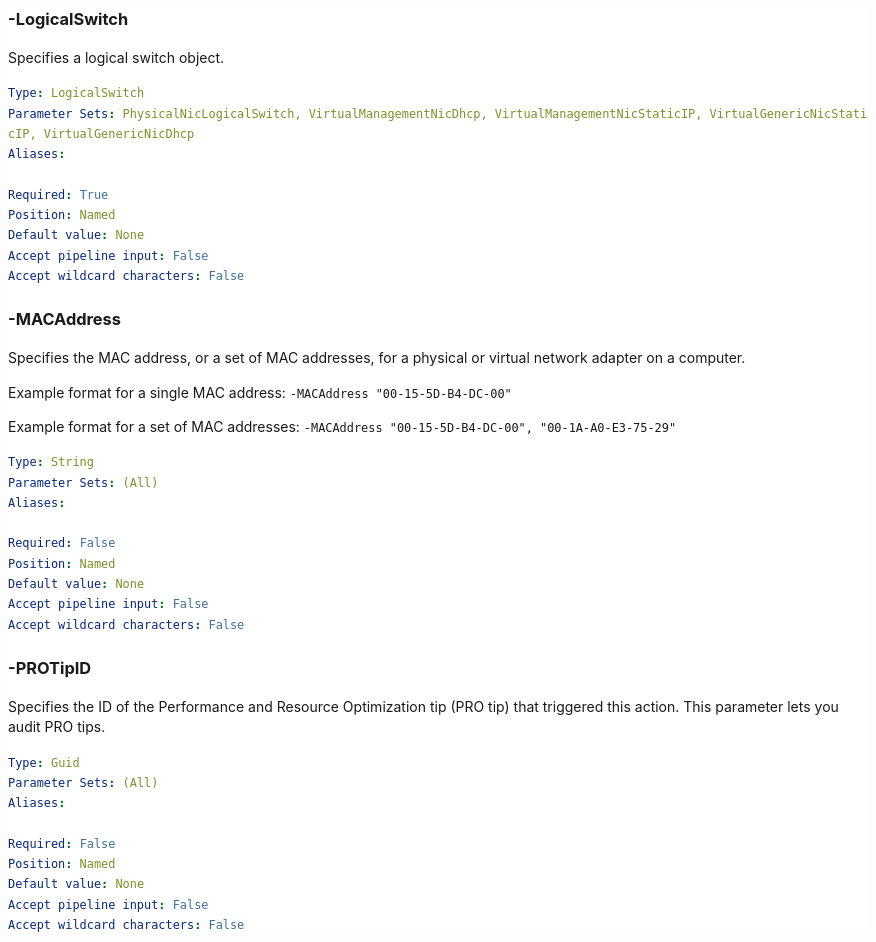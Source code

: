 ### -LogicalSwitch
Specifies a logical switch object.

```yaml
Type: LogicalSwitch
Parameter Sets: PhysicalNicLogicalSwitch, VirtualManagementNicDhcp, VirtualManagementNicStaticIP, VirtualGenericNicStaticIP, VirtualGenericNicDhcp
Aliases: 

Required: True
Position: Named
Default value: None
Accept pipeline input: False
Accept wildcard characters: False
```

### -MACAddress
Specifies the MAC address, or a set of MAC addresses, for a physical or virtual network adapter on a computer.

Example format for a single MAC address: 
`-MACAddress "00-15-5D-B4-DC-00"`

Example format for a set of MAC addresses: 
`-MACAddress "00-15-5D-B4-DC-00", "00-1A-A0-E3-75-29"`

```yaml
Type: String
Parameter Sets: (All)
Aliases: 

Required: False
Position: Named
Default value: None
Accept pipeline input: False
Accept wildcard characters: False
```

### -PROTipID
Specifies the ID of the Performance and Resource Optimization tip (PRO tip) that triggered this action.
This parameter lets you audit PRO tips.

```yaml
Type: Guid
Parameter Sets: (All)
Aliases: 

Required: False
Position: Named
Default value: None
Accept pipeline input: False
Accept wildcard characters: False
```
